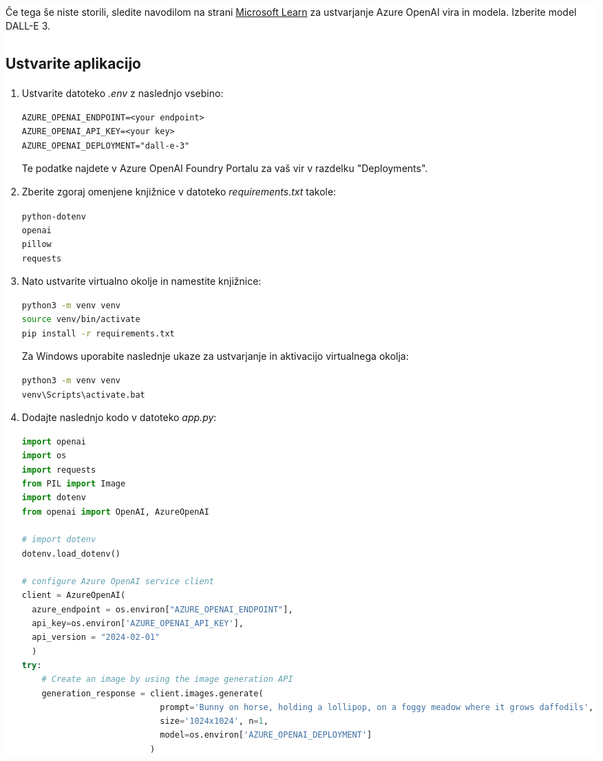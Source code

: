 Če tega še niste storili, sledite navodilom na strani [Microsoft Learn](https://learn.microsoft.com/azure/ai-foundry/openai/how-to/create-resource?pivots=web-portal)
za ustvarjanje Azure OpenAI vira in modela. Izberite model DALL-E 3.  

## Ustvarite aplikacijo

1. Ustvarite datoteko _.env_ z naslednjo vsebino:

   ```text
   AZURE_OPENAI_ENDPOINT=<your endpoint>
   AZURE_OPENAI_API_KEY=<your key>
   AZURE_OPENAI_DEPLOYMENT="dall-e-3"
   ```

   Te podatke najdete v Azure OpenAI Foundry Portalu za vaš vir v razdelku "Deployments".

1. Zberite zgoraj omenjene knjižnice v datoteko _requirements.txt_ takole:

   ```text
   python-dotenv
   openai
   pillow
   requests
   ```

1. Nato ustvarite virtualno okolje in namestite knjižnice:

   ```bash
   python3 -m venv venv
   source venv/bin/activate
   pip install -r requirements.txt
   ```

   Za Windows uporabite naslednje ukaze za ustvarjanje in aktivacijo virtualnega okolja:

   ```bash
   python3 -m venv venv
   venv\Scripts\activate.bat
   ```

1. Dodajte naslednjo kodo v datoteko _app.py_:

    ```python
    import openai
    import os
    import requests
    from PIL import Image
    import dotenv
    from openai import OpenAI, AzureOpenAI
    
    # import dotenv
    dotenv.load_dotenv()
    
    # configure Azure OpenAI service client 
    client = AzureOpenAI(
      azure_endpoint = os.environ["AZURE_OPENAI_ENDPOINT"],
      api_key=os.environ['AZURE_OPENAI_API_KEY'],
      api_version = "2024-02-01"
      )
    try:
        # Create an image by using the image generation API
        generation_response = client.images.generate(
                                prompt='Bunny on horse, holding a lollipop, on a foggy meadow where it grows daffodils',
                                size='1024x1024', n=1,
                                model=os.environ['AZURE_OPENAI_DEPLOYMENT']
                              )